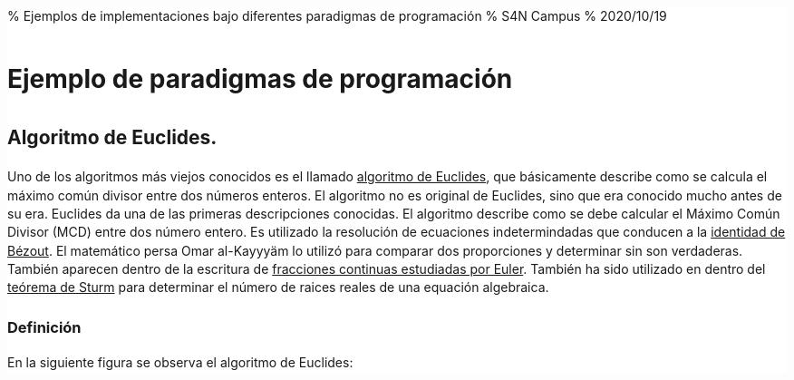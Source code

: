 % Ejemplos de implementaciones bajo diferentes paradigmas de programación
% S4N Campus
% 2020/10/19

# Ejemplo de paradigmas de programación
## Algoritmo de Euclides.

Uno de los algoritmos más viejos conocidos es el llamado [algoritmo de
Euclides](https://es.wikipedia.org/wiki/Algoritmo_de_Euclides), que
básicamente describe como se calcula el máximo común divisor entre dos
números enteros. El algoritmo no es original de Euclides, sino que era
conocido mucho antes de su era. Euclides da una de las primeras
descripciones conocidas. El algoritmo describe como se debe calcular
el Máximo Común Divisor (MCD) entre dos número entero. Es utilizado la
resolución de ecuaciones indetermindadas que conducen a la [identidad
de Bézout](https://es.wikipedia.org/wiki/Identidad_de_B%C3%A9zout). El
matemático persa Omar al-Kayyyäm lo utilizó para comparar dos
proporciones y determinar sin son verdaderas. También aparecen dentro
de la escritura de [fracciones continuas estudiadas por
Euler](https://es.wikipedia.org/wiki/Fracci%C3%B3n_continua_de_Euler). También
ha sido utilizado en dentro del [teórema de
Sturm](https://es.wikipedia.org/wiki/Teorema_de_Sturm) para determinar
el número de raices reales de una equación algebraica.

### Definición

En la siguiente figura se observa el algoritmo de Euclides:
